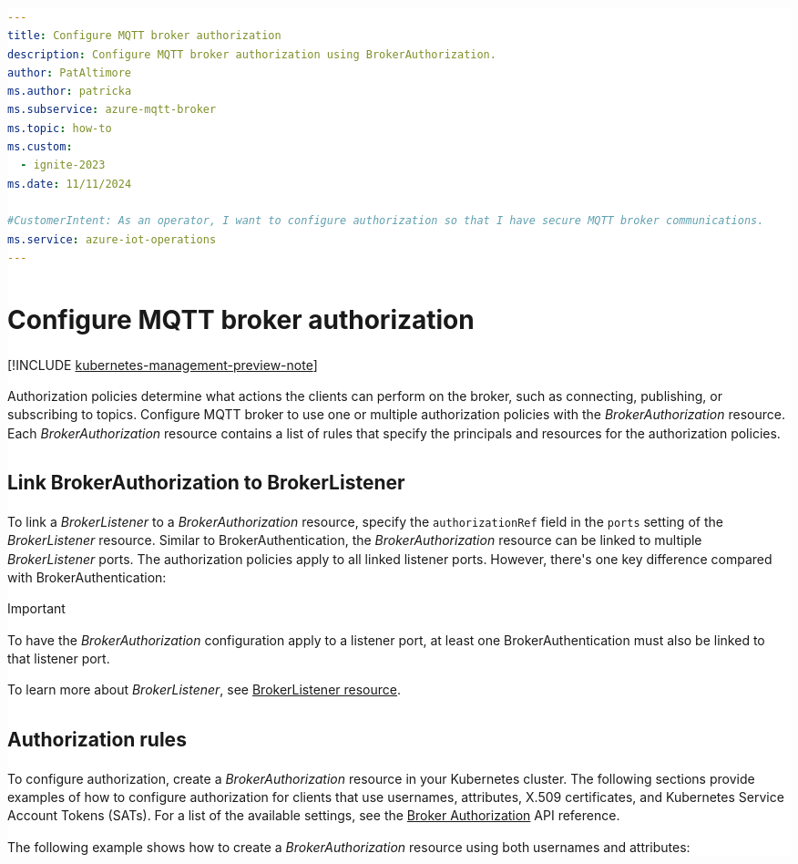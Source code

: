 ```yaml
---
title: Configure MQTT broker authorization
description: Configure MQTT broker authorization using BrokerAuthorization.
author: PatAltimore
ms.author: patricka
ms.subservice: azure-mqtt-broker
ms.topic: how-to
ms.custom:
  - ignite-2023
ms.date: 11/11/2024

#CustomerIntent: As an operator, I want to configure authorization so that I have secure MQTT broker communications.
ms.service: azure-iot-operations
---
```


# Configure MQTT broker authorization

[!INCLUDE [kubernetes-management-preview-note](../includes/kubernetes-management-preview-note.md)]

Authorization policies determine what actions the clients can perform on the broker, such as connecting, publishing, or subscribing to topics. Configure MQTT broker to use one or multiple authorization policies with the *BrokerAuthorization* resource. Each *BrokerAuthorization* resource contains a list of rules that specify the principals and resources for the authorization policies.

## Link BrokerAuthorization to BrokerListener

To link a *BrokerListener* to a *BrokerAuthorization* resource, specify the `authorizationRef` field in the `ports` setting of the *BrokerListener* resource. Similar to BrokerAuthentication, the *BrokerAuthorization* resource can be linked to multiple *BrokerListener* ports. The authorization policies apply to all linked listener ports. However, there's one key difference compared with BrokerAuthentication:

> [!IMPORTANT]
> To have the *BrokerAuthorization* configuration apply to a listener port, at least one BrokerAuthentication must also be linked to that listener port.

To learn more about *BrokerListener*, see [BrokerListener resource](howto-configure-brokerlistener.md).

## Authorization rules

To configure authorization, create a *BrokerAuthorization* resource in your Kubernetes cluster. The following sections provide examples of how to configure authorization for clients that use usernames, attributes, X.509 certificates, and Kubernetes Service Account Tokens (SATs). For a list of the available settings, see the [Broker Authorization](/rest/api/iotoperationsmq/broker-authorization) API reference.

The following example shows how to create a *BrokerAuthorization* resource using both usernames and attributes:
